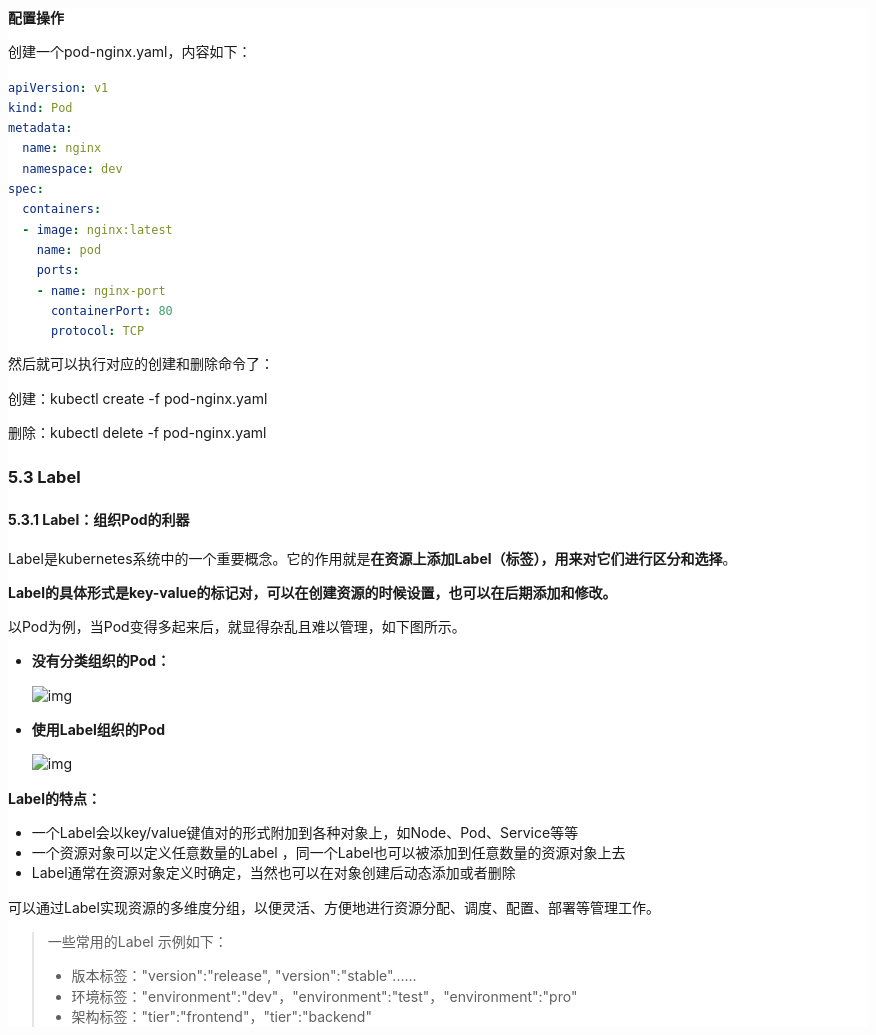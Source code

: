 **配置操作**

创建一个pod-nginx.yaml，内容如下：

```yaml
apiVersion: v1
kind: Pod
metadata:
  name: nginx
  namespace: dev
spec:
  containers:
  - image: nginx:latest
    name: pod
    ports:
    - name: nginx-port
      containerPort: 80
      protocol: TCP
```

然后就可以执行对应的创建和删除命令了：

创建：kubectl create -f pod-nginx.yaml

删除：kubectl delete -f pod-nginx.yaml

### 5.3 Label

#### 5.3.1 Label：组织Pod的利器

Label是kubernetes系统中的一个重要概念。它的作用就是**在资源上添加Label（标签），用来对它们进行区分和选择**。

**Label的具体形式是key-value的标记对，可以在创建资源的时候设置，也可以在后期添加和修改。**

以Pod为例，当Pod变得多起来后，就显得杂乱且难以管理，如下图所示。

- **没有分类组织的Pod：**

  ![img](Kubenetes.assets\label-01)

- **使用Label组织的Pod**

  ![img](Kubenetes.assets\label-02)

**Label的特点：**

- 一个Label会以key/value键值对的形式附加到各种对象上，如Node、Pod、Service等等
- 一个资源对象可以定义任意数量的Label ，同一个Label也可以被添加到任意数量的资源对象上去
- Label通常在资源对象定义时确定，当然也可以在对象创建后动态添加或者删除

可以通过Label实现资源的多维度分组，以便灵活、方便地进行资源分配、调度、配置、部署等管理工作。

> 一些常用的Label 示例如下：
>
> - 版本标签："version":"release", "version":"stable"......
> - 环境标签："environment":"dev"，"environment":"test"，"environment":"pro"
> - 架构标签："tier":"frontend"，"tier":"backend"
